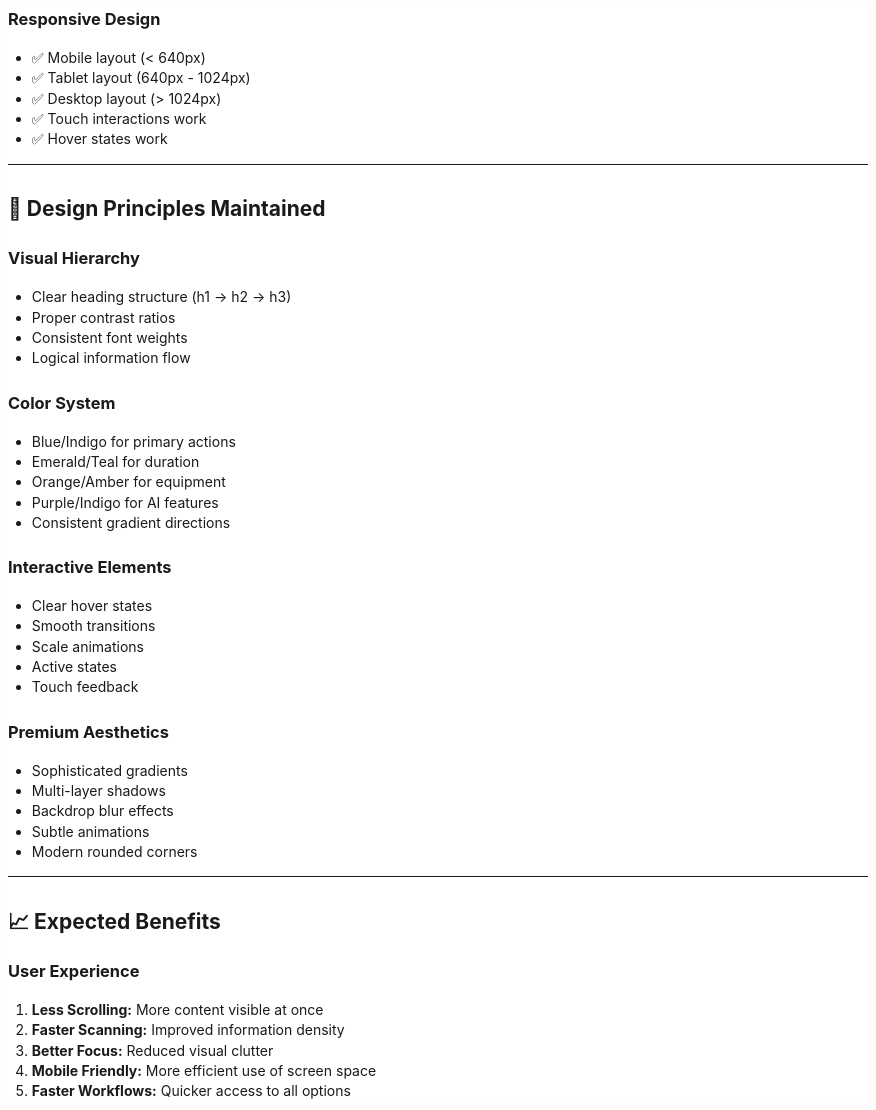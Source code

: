 ### Responsive Design
- ✅ Mobile layout (< 640px)
- ✅ Tablet layout (640px - 1024px)
- ✅ Desktop layout (> 1024px)
- ✅ Touch interactions work
- ✅ Hover states work

---

## 🎨 Design Principles Maintained

### Visual Hierarchy
- Clear heading structure (h1 → h2 → h3)
- Proper contrast ratios
- Consistent font weights
- Logical information flow

### Color System
- Blue/Indigo for primary actions
- Emerald/Teal for duration
- Orange/Amber for equipment
- Purple/Indigo for AI features
- Consistent gradient directions

### Interactive Elements
- Clear hover states
- Smooth transitions
- Scale animations
- Active states
- Touch feedback

### Premium Aesthetics
- Sophisticated gradients
- Multi-layer shadows
- Backdrop blur effects
- Subtle animations
- Modern rounded corners

---

## 📈 Expected Benefits

### User Experience
1. **Less Scrolling:** More content visible at once
2. **Faster Scanning:** Improved information density
3. **Better Focus:** Reduced visual clutter
4. **Mobile Friendly:** More efficient use of screen space
5. **Faster Workflows:** Quicker access to all options
